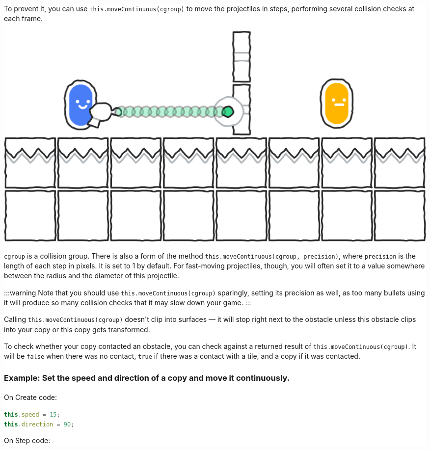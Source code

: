 To prevent it, you can use `this.moveContinuous(cgroup)` to move the projectiles in steps, performing several collision checks at each frame.

![](./../images/movement/moveContinuous.png)

`cgroup` is a collision group. There is also a form of the method `this.moveContinuous(cgroup, precision)`, where `precision` is the length of each step in pixels. It is set to 1 by default. For fast-moving projectiles, though, you will often set it to a value somewhere between the radius and the diameter of this projectile.

:::warning
Note that you should use `this.moveContinuous(cgroup)` sparingly, setting its precision as well, as too many bullets using it will produce so many collision checks that it may slow down your game.
:::

Calling `this.moveContinuous(cgroup)` doesn't clip into surfaces — it will stop right next to the obstacle unless this obstacle clips into your copy or this copy gets transformed.

To check whether your copy contacted an obstacle, you can check against a returned result of `this.moveContinuous(cgroup)`. It will be `false` when there was no contact, `true` if there was a contact with a tile, and a copy if it was contacted.

### Example: Set the speed and direction of a copy and move it continuously.

On Create code:

```js
this.speed = 15;
this.direction = 90;
```

On Step code:
